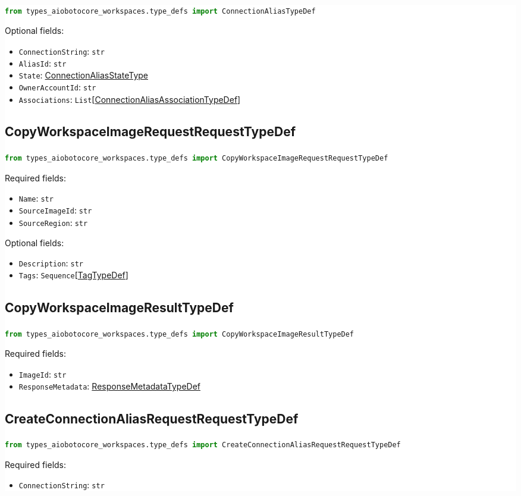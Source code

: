 ```python
from types_aiobotocore_workspaces.type_defs import ConnectionAliasTypeDef
```

Optional fields:

- `ConnectionString`: `str`
- `AliasId`: `str`
- `State`: [ConnectionAliasStateType](./literals.md#connectionaliasstatetype)
- `OwnerAccountId`: `str`
- `Associations`:
  `List`\[[ConnectionAliasAssociationTypeDef](./type_defs.md#connectionaliasassociationtypedef)\]

<a id="copyworkspaceimagerequestrequesttypedef"></a>

## CopyWorkspaceImageRequestRequestTypeDef

```python
from types_aiobotocore_workspaces.type_defs import CopyWorkspaceImageRequestRequestTypeDef
```

Required fields:

- `Name`: `str`
- `SourceImageId`: `str`
- `SourceRegion`: `str`

Optional fields:

- `Description`: `str`
- `Tags`: `Sequence`\[[TagTypeDef](./type_defs.md#tagtypedef)\]

<a id="copyworkspaceimageresulttypedef"></a>

## CopyWorkspaceImageResultTypeDef

```python
from types_aiobotocore_workspaces.type_defs import CopyWorkspaceImageResultTypeDef
```

Required fields:

- `ImageId`: `str`
- `ResponseMetadata`:
  [ResponseMetadataTypeDef](./type_defs.md#responsemetadatatypedef)

<a id="createconnectionaliasrequestrequesttypedef"></a>

## CreateConnectionAliasRequestRequestTypeDef

```python
from types_aiobotocore_workspaces.type_defs import CreateConnectionAliasRequestRequestTypeDef
```

Required fields:

- `ConnectionString`: `str`

